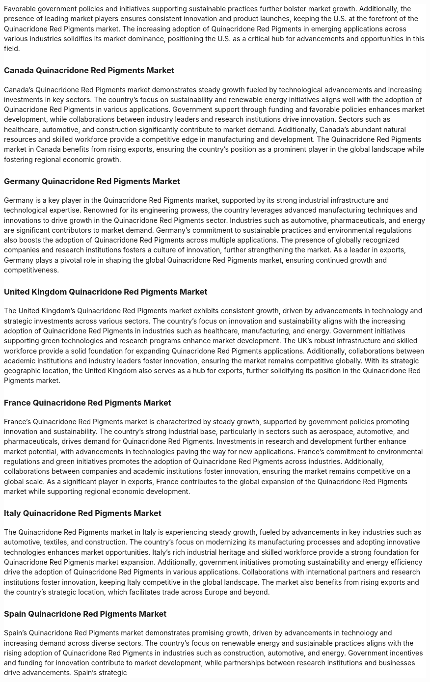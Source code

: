 Favorable government policies and initiatives supporting sustainable practices further bolster market growth. Additionally, the presence of leading market players ensures consistent innovation and product launches, keeping the U.S. at the forefront of the Quinacridone Red Pigments market. The increasing adoption of Quinacridone Red Pigments in emerging applications across various industries solidifies its market dominance, positioning the U.S. as a critical hub for advancements and opportunities in this field.</p><h3>Canada Quinacridone Red Pigments Market</h3><p>Canada&rsquo;s Quinacridone Red Pigments market demonstrates steady growth fueled by technological advancements and increasing investments in key sectors. The country&rsquo;s focus on sustainability and renewable energy initiatives aligns well with the adoption of Quinacridone Red Pigments in various applications. Government support through funding and favorable policies enhances market development, while collaborations between industry leaders and research institutions drive innovation. Sectors such as healthcare, automotive, and construction significantly contribute to market demand. Additionally, Canada&rsquo;s abundant natural resources and skilled workforce provide a competitive edge in manufacturing and development. The Quinacridone Red Pigments market in Canada benefits from rising exports, ensuring the country&rsquo;s position as a prominent player in the global landscape while fostering regional economic growth.</p><h3>Germany Quinacridone Red Pigments Market</h3><p>Germany is a key player in the Quinacridone Red Pigments market, supported by its strong industrial infrastructure and technological expertise. Renowned for its engineering prowess, the country leverages advanced manufacturing techniques and innovations to drive growth in the Quinacridone Red Pigments sector. Industries such as automotive, pharmaceuticals, and energy are significant contributors to market demand. Germany&rsquo;s commitment to sustainable practices and environmental regulations also boosts the adoption of Quinacridone Red Pigments across multiple applications. The presence of globally recognized companies and research institutions fosters a culture of innovation, further strengthening the market. As a leader in exports, Germany plays a pivotal role in shaping the global Quinacridone Red Pigments market, ensuring continued growth and competitiveness.</p><h3>United Kingdom Quinacridone Red Pigments Market</h3><p>The United Kingdom&rsquo;s Quinacridone Red Pigments market exhibits consistent growth, driven by advancements in technology and strategic investments across various sectors. The country&rsquo;s focus on innovation and sustainability aligns with the increasing adoption of Quinacridone Red Pigments in industries such as healthcare, manufacturing, and energy. Government initiatives supporting green technologies and research programs enhance market development. The UK&rsquo;s robust infrastructure and skilled workforce provide a solid foundation for expanding Quinacridone Red Pigments applications. Additionally, collaborations between academic institutions and industry leaders foster innovation, ensuring the market remains competitive globally. With its strategic geographic location, the United Kingdom also serves as a hub for exports, further solidifying its position in the Quinacridone Red Pigments market.</p><h3>France Quinacridone Red Pigments Market</h3><p>France&rsquo;s Quinacridone Red Pigments market is characterized by steady growth, supported by government policies promoting innovation and sustainability. The country&rsquo;s strong industrial base, particularly in sectors such as aerospace, automotive, and pharmaceuticals, drives demand for Quinacridone Red Pigments. Investments in research and development further enhance market potential, with advancements in technologies paving the way for new applications. France&rsquo;s commitment to environmental regulations and green initiatives promotes the adoption of Quinacridone Red Pigments across industries. Additionally, collaborations between companies and academic institutions foster innovation, ensuring the market remains competitive on a global scale. As a significant player in exports, France contributes to the global expansion of the Quinacridone Red Pigments market while supporting regional economic development.</p><h3>Italy Quinacridone Red Pigments Market</h3><p>The Quinacridone Red Pigments market in Italy is experiencing steady growth, fueled by advancements in key industries such as automotive, textiles, and construction. The country&rsquo;s focus on modernizing its manufacturing processes and adopting innovative technologies enhances market opportunities. Italy&rsquo;s rich industrial heritage and skilled workforce provide a strong foundation for Quinacridone Red Pigments market expansion. Additionally, government initiatives promoting sustainability and energy efficiency drive the adoption of Quinacridone Red Pigments in various applications. Collaborations with international partners and research institutions foster innovation, keeping Italy competitive in the global landscape. The market also benefits from rising exports and the country&rsquo;s strategic location, which facilitates trade across Europe and beyond.</p><h3>Spain Quinacridone Red Pigments Market</h3><p>Spain&rsquo;s Quinacridone Red Pigments market demonstrates promising growth, driven by advancements in technology and increasing demand across diverse sectors. The country&rsquo;s focus on renewable energy and sustainable practices aligns with the rising adoption of Quinacridone Red Pigments in industries such as construction, automotive, and energy. Government incentives and funding for innovation contribute to market development, while partnerships between research institutions and businesses drive advancements. Spain&rsquo;s strategic